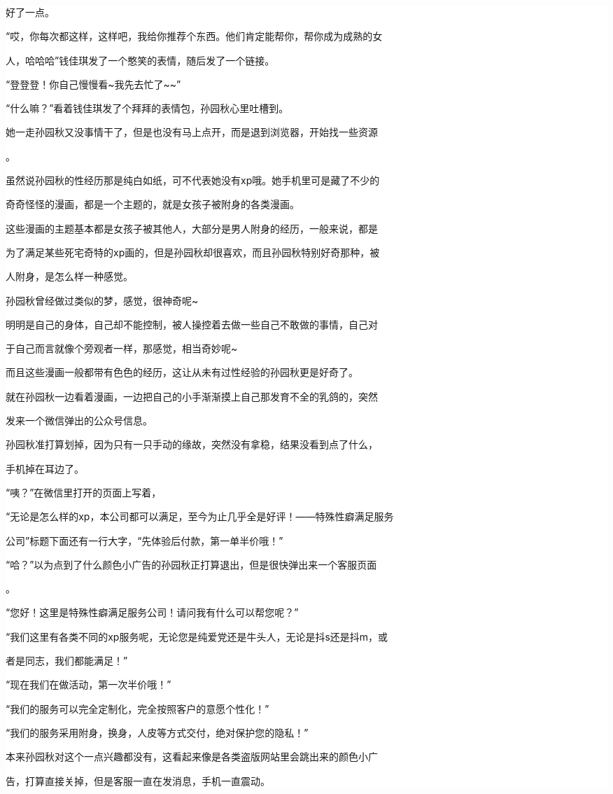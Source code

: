 好了一点。

“哎，你每次都这样，这样吧，我给你推荐个东西。他们肯定能帮你，帮你成为成熟的女

人，哈哈哈”钱佳琪发了一个憨笑的表情，随后发了一个链接。

“登登登！你自己慢慢看~我先去忙了~~”

“什么嘛？”看着钱佳琪发了个拜拜的表情包，孙园秋心里吐槽到。

她一走孙园秋又没事情干了，但是也没有马上点开，而是退到浏览器，开始找一些资源

。

虽然说孙园秋的性经历那是纯白如纸，可不代表她没有xp哦。她手机里可是藏了不少的

奇奇怪怪的漫画，都是一个主题的，就是女孩子被附身的各类漫画。

这些漫画的主题基本都是女孩子被其他人，大部分是男人附身的经历，一般来说，都是

为了满足某些死宅奇特的xp画的，但是孙园秋却很喜欢，而且孙园秋特别好奇那种，被

人附身，是怎么样一种感觉。

孙园秋曾经做过类似的梦，感觉，很神奇呢~

明明是自己的身体，自己却不能控制，被人操控着去做一些自己不敢做的事情，自己对

于自己而言就像个旁观者一样，那感觉，相当奇妙呢~

而且这些漫画一般都带有色色的经历，这让从未有过性经验的孙园秋更是好奇了。

就在孙园秋一边看着漫画，一边把自己的小手渐渐摸上自己那发育不全的乳鸽的，突然

发来一个微信弹出的公众号信息。

孙园秋准打算划掉，因为只有一只手动的缘故，突然没有拿稳，结果没看到点了什么，

手机掉在耳边了。

“咦？”在微信里打开的页面上写着，

“无论是怎么样的xp，本公司都可以满足，至今为止几乎全是好评！——特殊性癖满足服务

公司”标题下面还有一行大字，“先体验后付款，第一单半价哦！”

“哈？”以为点到了什么颜色小广告的孙园秋正打算退出，但是很快弹出来一个客服页面

。

“您好！这里是特殊性癖满足服务公司！请问我有什么可以帮您呢？”

“我们这里有各类不同的xp服务呢，无论您是纯爱党还是牛头人，无论是抖s还是抖m，或

者是同志，我们都能满足！”

“现在我们在做活动，第一次半价哦！”

“我们的服务可以完全定制化，完全按照客户的意愿个性化！”

“我们的服务采用附身，换身，人皮等方式交付，绝对保护您的隐私！”

本来孙园秋对这个一点兴趣都没有，这看起来像是各类盗版网站里会跳出来的颜色小广

告，打算直接关掉，但是客服一直在发消息，手机一直震动。
